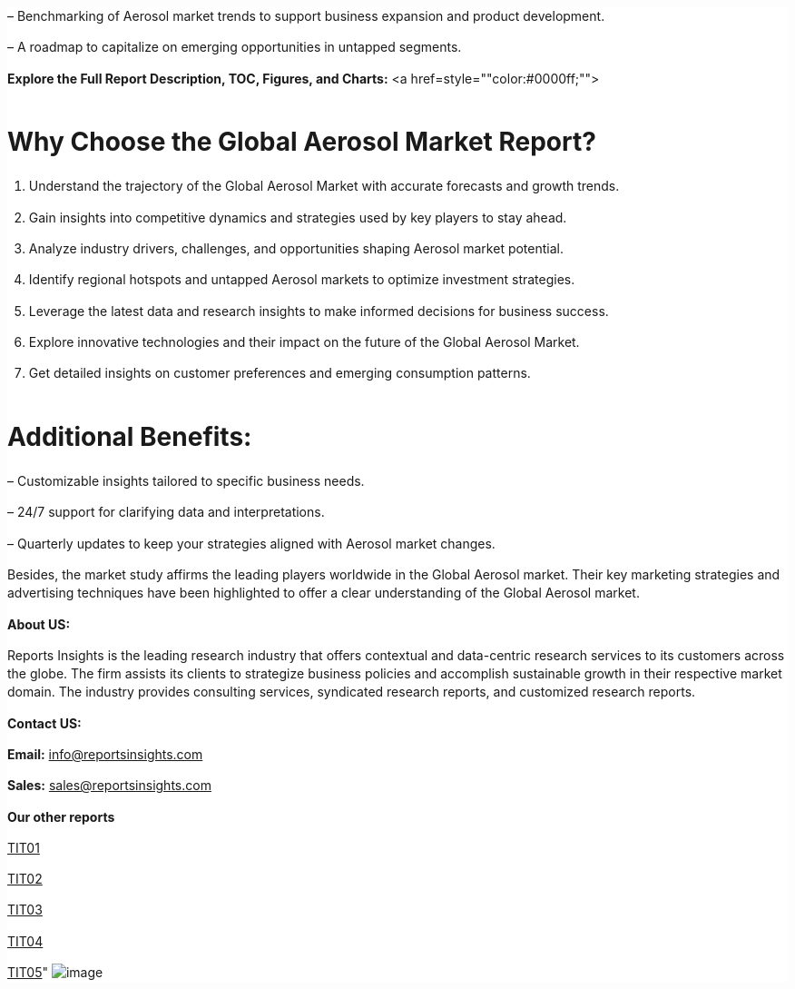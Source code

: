 – Benchmarking of Aerosol market trends to support business expansion and product development.

– A roadmap to capitalize on emerging opportunities in untapped segments.

<strong>Explore the Full Report Description, TOC, Figures, and Charts:</strong>
<a href=style=""color:#0000ff;""></a>

# <strong>Why Choose the Global Aerosol Market Report?</strong>

1. Understand the trajectory of the Global Aerosol Market with accurate forecasts and growth trends.

2. Gain insights into competitive dynamics and strategies used by key players to stay ahead.

3. Analyze industry drivers, challenges, and opportunities shaping Aerosol market potential.

4. Identify regional hotspots and untapped Aerosol markets to optimize investment strategies.

5. Leverage the latest data and research insights to make informed decisions for business success.

6. Explore innovative technologies and their impact on the future of the Global Aerosol Market.

7. Get detailed insights on customer preferences and emerging consumption patterns.

# <strong>Additional Benefits:</strong>

– Customizable insights tailored to specific business needs.

– 24/7 support for clarifying data and interpretations.

– Quarterly updates to keep your strategies aligned with Aerosol market changes.

Besides, the market study affirms the leading players worldwide in the Global Aerosol market. Their key marketing strategies and advertising techniques have been highlighted to offer a clear understanding of the Global Aerosol market.

<strong><strong>About US</strong>:</strong>

Reports Insights is the leading research industry that offers contextual and data-centric research services to its customers across the globe. The firm assists its clients to strategize business policies and accomplish sustainable growth in their respective market domain. The industry provides consulting services, syndicated research reports, and customized research reports.

<strong>Contact US:</strong>

<p class=><b>Email:</b> <a href=mailto:info@reportsinsights.com>info@reportsinsights.com</a></p>
<p class=><b>Sales:</b> <a href=mailto:sales@reportsinsights.com>sales@reportsinsights.com</a></p>

<strong>Our other reports</strong>

<a href=LIN01>TIT01</a>

<a href=LIN02>TIT02</a>

<a href=LIN03>TIT03</a>

<a href=LIN04>TIT04</a>

<a href=LIN05>TIT05</a>"
![image](https://github.com/user-attachments/assets/c8a2d3c5-5e9a-4cfe-aceb-630a75ef6526)
